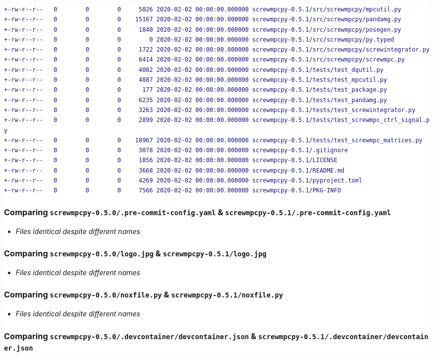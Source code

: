 ```diff
+-rw-r--r--   0        0        0     5026 2020-02-02 00:00:00.000000 screwmpcpy-0.5.1/src/screwmpcpy/mpcutil.py
+-rw-r--r--   0        0        0    15167 2020-02-02 00:00:00.000000 screwmpcpy-0.5.1/src/screwmpcpy/pandamg.py
+-rw-r--r--   0        0        0     1840 2020-02-02 00:00:00.000000 screwmpcpy-0.5.1/src/screwmpcpy/posegen.py
+-rw-r--r--   0        0        0        0 2020-02-02 00:00:00.000000 screwmpcpy-0.5.1/src/screwmpcpy/py.typed
+-rw-r--r--   0        0        0     1722 2020-02-02 00:00:00.000000 screwmpcpy-0.5.1/src/screwmpcpy/screwintegrator.py
+-rw-r--r--   0        0        0     6414 2020-02-02 00:00:00.000000 screwmpcpy-0.5.1/src/screwmpcpy/screwmpc.py
+-rw-r--r--   0        0        0     4082 2020-02-02 00:00:00.000000 screwmpcpy-0.5.1/tests/test_dqutil.py
+-rw-r--r--   0        0        0     4887 2020-02-02 00:00:00.000000 screwmpcpy-0.5.1/tests/test_mpcutil.py
+-rw-r--r--   0        0        0      177 2020-02-02 00:00:00.000000 screwmpcpy-0.5.1/tests/test_package.py
+-rw-r--r--   0        0        0     6235 2020-02-02 00:00:00.000000 screwmpcpy-0.5.1/tests/test_pandamg.py
+-rw-r--r--   0        0        0     3263 2020-02-02 00:00:00.000000 screwmpcpy-0.5.1/tests/test_screwintegrator.py
+-rw-r--r--   0        0        0     2899 2020-02-02 00:00:00.000000 screwmpcpy-0.5.1/tests/test_screwmpc_ctrl_signal.py
+-rw-r--r--   0        0        0    18967 2020-02-02 00:00:00.000000 screwmpcpy-0.5.1/tests/test_screwmpc_matrices.py
+-rw-r--r--   0        0        0     3078 2020-02-02 00:00:00.000000 screwmpcpy-0.5.1/.gitignore
+-rw-r--r--   0        0        0     1056 2020-02-02 00:00:00.000000 screwmpcpy-0.5.1/LICENSE
+-rw-r--r--   0        0        0     3668 2020-02-02 00:00:00.000000 screwmpcpy-0.5.1/README.md
+-rw-r--r--   0        0        0     4269 2020-02-02 00:00:00.000000 screwmpcpy-0.5.1/pyproject.toml
+-rw-r--r--   0        0        0     7566 2020-02-02 00:00:00.000000 screwmpcpy-0.5.1/PKG-INFO
```

### Comparing `screwmpcpy-0.5.0/.pre-commit-config.yaml` & `screwmpcpy-0.5.1/.pre-commit-config.yaml`

 * *Files identical despite different names*

### Comparing `screwmpcpy-0.5.0/logo.jpg` & `screwmpcpy-0.5.1/logo.jpg`

 * *Files identical despite different names*

### Comparing `screwmpcpy-0.5.0/noxfile.py` & `screwmpcpy-0.5.1/noxfile.py`

 * *Files identical despite different names*

### Comparing `screwmpcpy-0.5.0/.devcontainer/devcontainer.json` & `screwmpcpy-0.5.1/.devcontainer/devcontainer.json`
